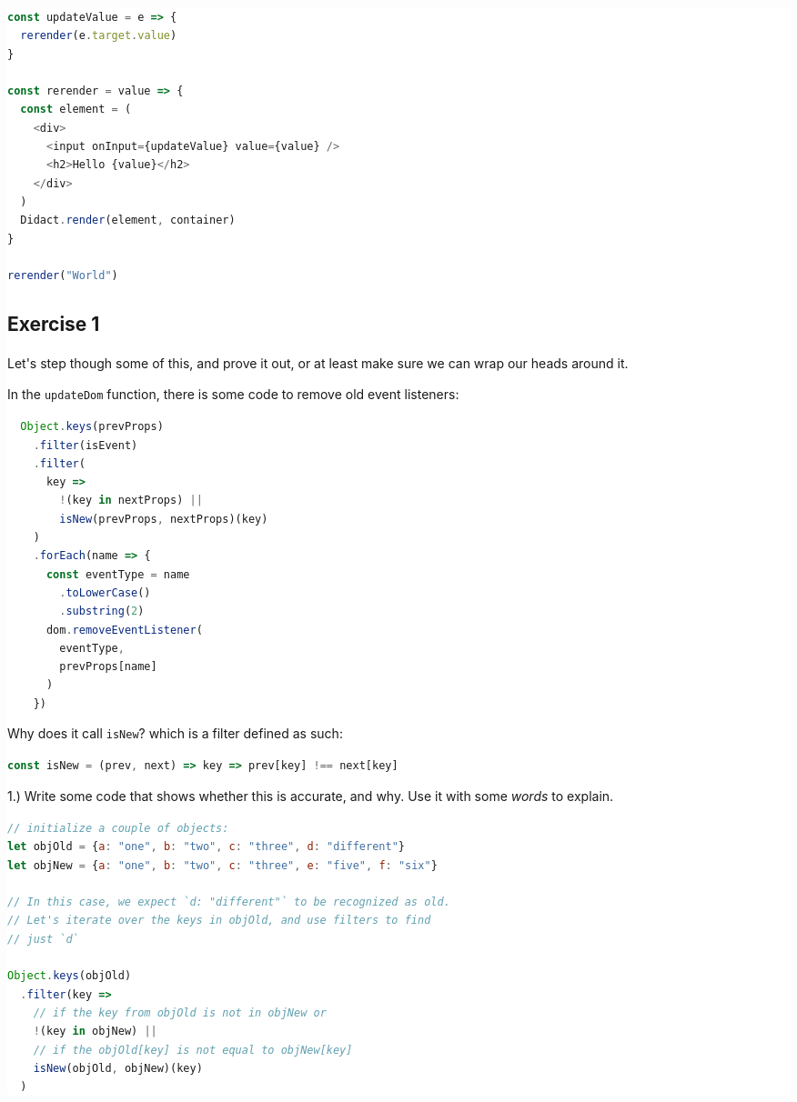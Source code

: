 ```js
const updateValue = e => {
  rerender(e.target.value)
}

const rerender = value => {
  const element = (
    <div>
      <input onInput={updateValue} value={value} />
      <h2>Hello {value}</h2>
    </div>
  )
  Didact.render(element, container)
}

rerender("World")
```

## Exercise 1

Let's step though some of this, and prove it out, or at least make sure we can wrap our heads around it.
  
In the `updateDom` function, there is some code to remove old event listeners:
```js
  Object.keys(prevProps)
    .filter(isEvent)
    .filter(
      key =>
        !(key in nextProps) ||
        isNew(prevProps, nextProps)(key)
    )
    .forEach(name => {
      const eventType = name
        .toLowerCase()
        .substring(2)
      dom.removeEventListener(
        eventType,
        prevProps[name]
      )
    })
```

Why does it call `isNew`? which is a filter defined as such:
```js
const isNew = (prev, next) => key => prev[key] !== next[key]
```

1.) Write some code that shows whether this is accurate, and why. Use it with some _words_ to explain.

```js
// initialize a couple of objects:
let objOld = {a: "one", b: "two", c: "three", d: "different"}
let objNew = {a: "one", b: "two", c: "three", e: "five", f: "six"}

// In this case, we expect `d: "different"` to be recognized as old.
// Let's iterate over the keys in objOld, and use filters to find
// just `d`

Object.keys(objOld)
  .filter(key => 
    // if the key from objOld is not in objNew or
    !(key in objNew) ||
    // if the objOld[key] is not equal to objNew[key]
    isNew(objOld, objNew)(key)
  )
```